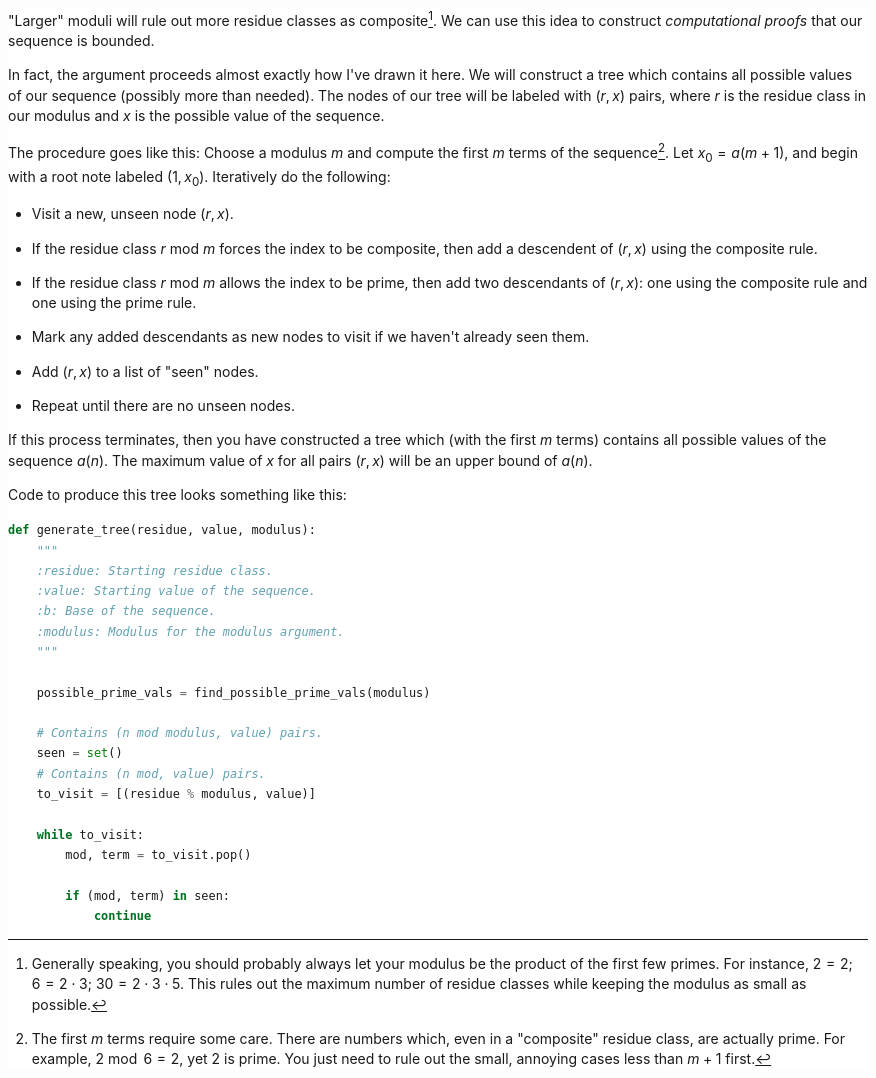 "Larger" moduli will rule out more residue classes as composite[^moduli]. We
can use this idea to construct *computational proofs* that our sequence is
bounded.

[^moduli]:
    Generally speaking, you should probably always let your modulus be the
    product of the first few primes. For instance, $2 = 2$; $6 = 2 \cdot 3$;
    $30 = 2 \cdot 3 \cdot 5$. This rules out the maximum number of residue
    classes while keeping the modulus as small as possible.

In fact, the argument proceeds almost exactly how I've drawn it here. We will
construct a tree which contains all possible values of our sequence (possibly
more than needed). The nodes of our tree will be labeled with $(r, x)$ pairs,
where $r$ is the residue class in our modulus and $x$ is the possible value of
the sequence.

The procedure goes like this: Choose a modulus $m$ and compute the first $m$
terms of the sequence[^initial]. Let $x_0 = a(m + 1)$, and begin with a root
note labeled $(1, x_0)$. Iteratively do the following:

- Visit a new, unseen node $(r, x)$.

- If the residue class $r$ mod $m$ forces the index to be composite, then add
  a descendent of $(r, x)$ using the composite rule.

- If the residue class $r$ mod $m$ allows the index to be prime, then add two
  descendants of $(r, x)$: one using the composite rule and one using the prime
  rule.

- Mark any added descendants as new nodes to visit if we haven't already seen
  them.

- Add $(r, x)$ to a list of "seen" nodes.

- Repeat until there are no unseen nodes.

If this process terminates, then you have constructed a tree which (with the
first $m$ terms) contains all possible values of the sequence $a(n)$. The
maximum value of $x$ for all pairs $(r, x)$ will be an upper bound of $a(n)$.

[^initial]:
    The first $m$ terms require some care. There are numbers which, even in
    a "composite" residue class, are actually prime. For example, $2 \bmod
    6 = 2$, yet $2$ is prime. You just need to rule out the small, annoying
    cases less than $m + 1$ first.

Code to produce this tree looks something like this:

```python
def generate_tree(residue, value, modulus):
    """
    :residue: Starting residue class.
    :value: Starting value of the sequence.
    :b: Base of the sequence.
    :modulus: Modulus for the modulus argument.
    """

    possible_prime_vals = find_possible_prime_vals(modulus)

    # Contains (n mod modulus, value) pairs.
    seen = set()
    # Contains (n mod, value) pairs.
    to_visit = [(residue % modulus, value)]

    while to_visit:
        mod, term = to_visit.pop()

        if (mod, term) in seen:
            continue

```

[^tree]: Weimholt, being merely human, breaks his trees into digestible chunks.